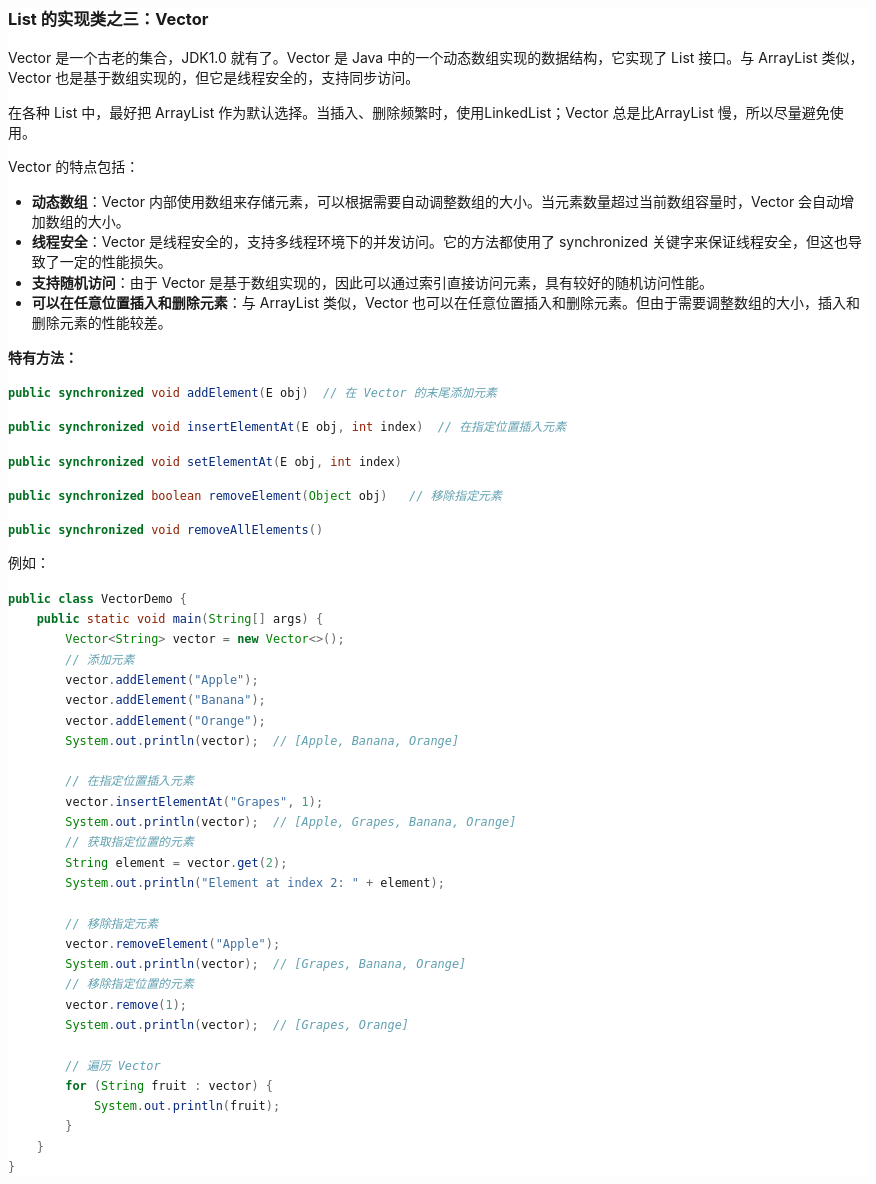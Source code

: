 ### List 的实现类之三：Vector 

 Vector 是一个古老的集合，JDK1.0 就有了。Vector 是 Java 中的一个动态数组实现的数据结构，它实现了 List 接口。与 ArrayList 类似，Vector 也是基于数组实现的，但它是线程安全的，支持同步访问。

在各种 List 中，最好把 ArrayList 作为默认选择。当插入、删除频繁时，使用LinkedList；Vector 总是比ArrayList 慢，所以尽量避免使用。 

Vector 的特点包括：

-   **动态数组**：Vector 内部使用数组来存储元素，可以根据需要自动调整数组的大小。当元素数量超过当前数组容量时，Vector 会自动增加数组的大小。
-   **线程安全**：Vector 是线程安全的，支持多线程环境下的并发访问。它的方法都使用了 synchronized 关键字来保证线程安全，但这也导致了一定的性能损失。
-   **支持随机访问**：由于 Vector 是基于数组实现的，因此可以通过索引直接访问元素，具有较好的随机访问性能。
-   **可以在任意位置插入和删除元素**：与 ArrayList 类似，Vector 也可以在任意位置插入和删除元素。但由于需要调整数组的大小，插入和删除元素的性能较差。

**特有方法：** 

```java
public synchronized void addElement(E obj)  // 在 Vector 的末尾添加元素
```

```java
public synchronized void insertElementAt(E obj, int index)  // 在指定位置插入元素
```

```java
public synchronized void setElementAt(E obj, int index)
```

```java
public synchronized boolean removeElement(Object obj)   // 移除指定元素
```

```java
public synchronized void removeAllElements()
```

例如：

```java
public class VectorDemo {
    public static void main(String[] args) {
        Vector<String> vector = new Vector<>();
        // 添加元素
        vector.addElement("Apple");
        vector.addElement("Banana");
        vector.addElement("Orange");
        System.out.println(vector);  // [Apple, Banana, Orange]

        // 在指定位置插入元素
        vector.insertElementAt("Grapes", 1);
        System.out.println(vector);  // [Apple, Grapes, Banana, Orange]
        // 获取指定位置的元素
        String element = vector.get(2);
        System.out.println("Element at index 2: " + element);

        // 移除指定元素
        vector.removeElement("Apple");
        System.out.println(vector);  // [Grapes, Banana, Orange]
        // 移除指定位置的元素
        vector.remove(1);
        System.out.println(vector);  // [Grapes, Orange]

        // 遍历 Vector
        for (String fruit : vector) {
            System.out.println(fruit);
        }
    }
}
```

